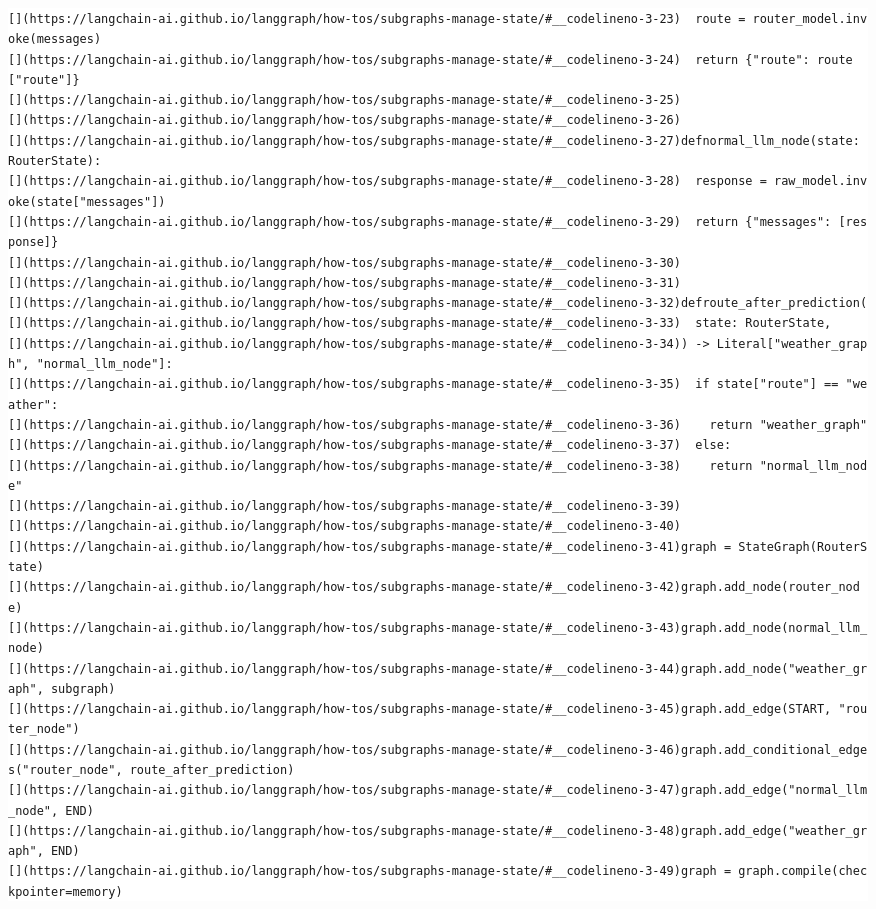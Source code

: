 ```
[](https://langchain-ai.github.io/langgraph/how-tos/subgraphs-manage-state/#__codelineno-3-23)  route = router_model.invoke(messages)
[](https://langchain-ai.github.io/langgraph/how-tos/subgraphs-manage-state/#__codelineno-3-24)  return {"route": route["route"]}
[](https://langchain-ai.github.io/langgraph/how-tos/subgraphs-manage-state/#__codelineno-3-25)
[](https://langchain-ai.github.io/langgraph/how-tos/subgraphs-manage-state/#__codelineno-3-26)
[](https://langchain-ai.github.io/langgraph/how-tos/subgraphs-manage-state/#__codelineno-3-27)defnormal_llm_node(state: RouterState):
[](https://langchain-ai.github.io/langgraph/how-tos/subgraphs-manage-state/#__codelineno-3-28)  response = raw_model.invoke(state["messages"])
[](https://langchain-ai.github.io/langgraph/how-tos/subgraphs-manage-state/#__codelineno-3-29)  return {"messages": [response]}
[](https://langchain-ai.github.io/langgraph/how-tos/subgraphs-manage-state/#__codelineno-3-30)
[](https://langchain-ai.github.io/langgraph/how-tos/subgraphs-manage-state/#__codelineno-3-31)
[](https://langchain-ai.github.io/langgraph/how-tos/subgraphs-manage-state/#__codelineno-3-32)defroute_after_prediction(
[](https://langchain-ai.github.io/langgraph/how-tos/subgraphs-manage-state/#__codelineno-3-33)  state: RouterState,
[](https://langchain-ai.github.io/langgraph/how-tos/subgraphs-manage-state/#__codelineno-3-34)) -> Literal["weather_graph", "normal_llm_node"]:
[](https://langchain-ai.github.io/langgraph/how-tos/subgraphs-manage-state/#__codelineno-3-35)  if state["route"] == "weather":
[](https://langchain-ai.github.io/langgraph/how-tos/subgraphs-manage-state/#__codelineno-3-36)    return "weather_graph"
[](https://langchain-ai.github.io/langgraph/how-tos/subgraphs-manage-state/#__codelineno-3-37)  else:
[](https://langchain-ai.github.io/langgraph/how-tos/subgraphs-manage-state/#__codelineno-3-38)    return "normal_llm_node"
[](https://langchain-ai.github.io/langgraph/how-tos/subgraphs-manage-state/#__codelineno-3-39)
[](https://langchain-ai.github.io/langgraph/how-tos/subgraphs-manage-state/#__codelineno-3-40)
[](https://langchain-ai.github.io/langgraph/how-tos/subgraphs-manage-state/#__codelineno-3-41)graph = StateGraph(RouterState)
[](https://langchain-ai.github.io/langgraph/how-tos/subgraphs-manage-state/#__codelineno-3-42)graph.add_node(router_node)
[](https://langchain-ai.github.io/langgraph/how-tos/subgraphs-manage-state/#__codelineno-3-43)graph.add_node(normal_llm_node)
[](https://langchain-ai.github.io/langgraph/how-tos/subgraphs-manage-state/#__codelineno-3-44)graph.add_node("weather_graph", subgraph)
[](https://langchain-ai.github.io/langgraph/how-tos/subgraphs-manage-state/#__codelineno-3-45)graph.add_edge(START, "router_node")
[](https://langchain-ai.github.io/langgraph/how-tos/subgraphs-manage-state/#__codelineno-3-46)graph.add_conditional_edges("router_node", route_after_prediction)
[](https://langchain-ai.github.io/langgraph/how-tos/subgraphs-manage-state/#__codelineno-3-47)graph.add_edge("normal_llm_node", END)
[](https://langchain-ai.github.io/langgraph/how-tos/subgraphs-manage-state/#__codelineno-3-48)graph.add_edge("weather_graph", END)
[](https://langchain-ai.github.io/langgraph/how-tos/subgraphs-manage-state/#__codelineno-3-49)graph = graph.compile(checkpointer=memory)

```
